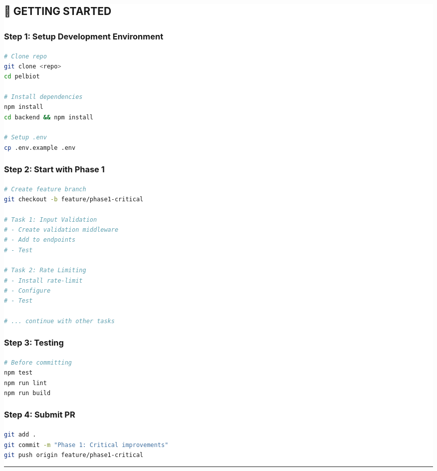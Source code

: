 
## 🚀 GETTING STARTED

### Step 1: Setup Development Environment
```bash
# Clone repo
git clone <repo>
cd pelbiot

# Install dependencies
npm install
cd backend && npm install

# Setup .env
cp .env.example .env
```

### Step 2: Start with Phase 1
```bash
# Create feature branch
git checkout -b feature/phase1-critical

# Task 1: Input Validation
# - Create validation middleware
# - Add to endpoints
# - Test

# Task 2: Rate Limiting
# - Install rate-limit
# - Configure
# - Test

# ... continue with other tasks
```

### Step 3: Testing
```bash
# Before committing
npm test
npm run lint
npm run build
```

### Step 4: Submit PR
```bash
git add .
git commit -m "Phase 1: Critical improvements"
git push origin feature/phase1-critical
```

---
